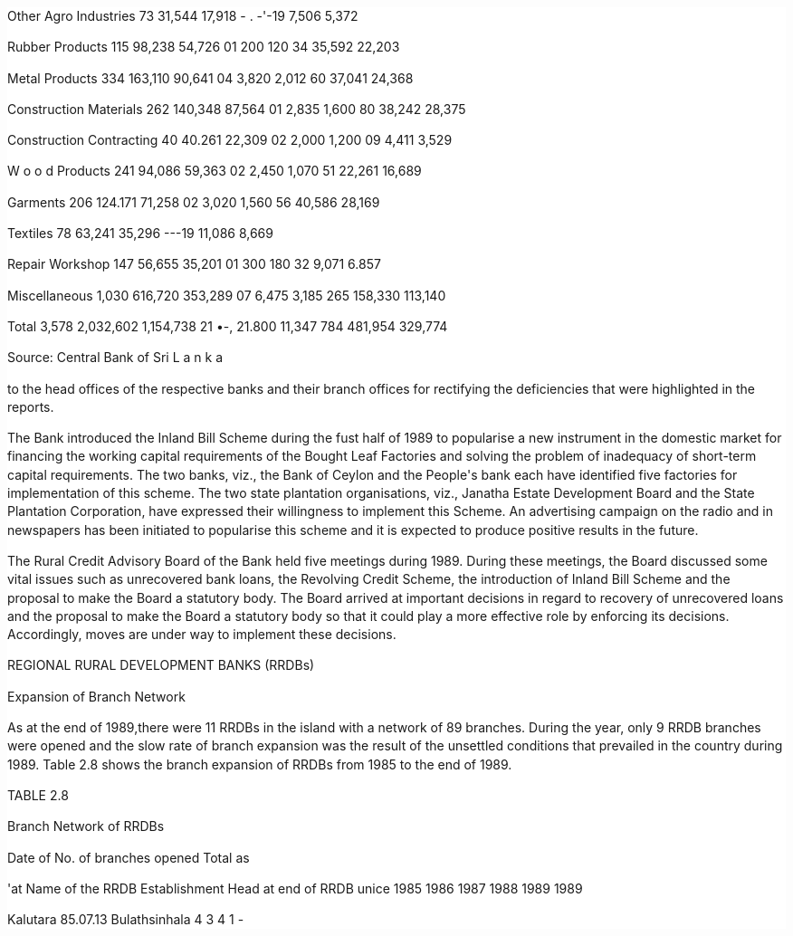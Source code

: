 Other Agro Industries 73 31,544 17,918 - . -'-19 7,506 5,372

Rubber Products 115 98,238 54,726 01 200 120 34 35,592 22,203

Metal Products 334 163,110 90,641 04 3,820 2,012 60 37,041 24,368

Construction Materials 262 140,348 87,564 01 2,835 1,600 80 38,242 28,375

Construction Contracting 40 40.261 22,309 02 2,000 1,200 09 4,411 3,529

W o o d Products 241 94,086 59,363 02 2,450 1,070 51 22,261 16,689

Garments 206 124.171 71,258 02 3,020 1,560 56 40,586 28,169

Textiles 78 63,241 35,296 ---19 11,086 8,669

Repair Workshop 147 56,655 35,201 01 300 180 32 9,071 6.857

Miscellaneous 1,030 616,720 353,289 07 6,475 3,185 265 158,330 113,140

Total 3,578 2,032,602 1,154,738 21 •-, 21.800 11,347 784 481,954 329,774

Source: Central Bank of Sri L a n k a

to the head offices of the respective banks and their branch offices for rectifying the deficiencies that were highlighted in the reports.

The Bank introduced the Inland Bill Scheme during the fust half of 1989 to popularise a new instrument in the domestic market for financing the working capital requirements of the Bought Leaf Factories and solving the problem of inadequacy of short-term capital requirements. The two banks, viz., the Bank of Ceylon and the People's bank each have identified five factories for implementation of this scheme. The two state plantation organisations, viz., Janatha Estate Development Board and the State Plantation Corporation, have expressed their willingness to implement this Scheme. An advertising campaign on the radio and in newspapers has been initiated to popularise this scheme and it is expected to produce positive results in the future.

The Rural Credit Advisory Board of the Bank held five meetings during 1989. During these meetings, the Board discussed some vital issues such as unrecovered bank loans, the Revolving Credit Scheme, the introduction of Inland Bill Scheme and the proposal to make the Board a statutory body. The Board arrived at important decisions in regard to recovery of unrecovered loans and the proposal to make the Board a statutory body so that it could play a more effective role by enforcing its decisions. Accordingly, moves are under way to implement these decisions.

REGIONAL RURAL DEVELOPMENT BANKS (RRDBs)

Expansion of Branch Network

As at the end of 1989,there were 11 RRDBs in the island with a network of 89 branches. During the year, only 9 RRDB branches were opened and the slow rate of branch expansion was the result of the unsettled conditions that prevailed in the country during 1989. Table 2.8 shows the branch expansion of RRDBs from 1985 to the end of 1989.

TABLE 2.8

Branch Network of RRDBs

Date of No. of branches opened Total as

'at Name of the RRDB Establishment Head at end of RRDB unice 1985 1986 1987 1988 1989 1989

Kalutara 85.07.13 Bulathsinhala 4 3 4 1 -
